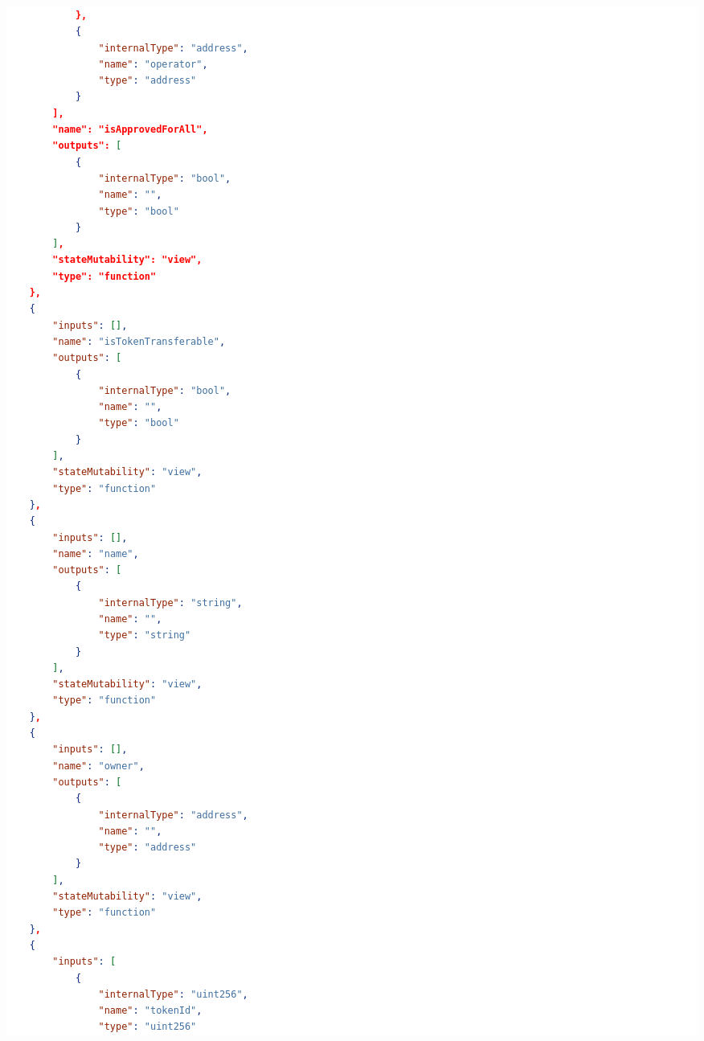 ```json
			},
			{
				"internalType": "address",
				"name": "operator",
				"type": "address"
			}
		],
		"name": "isApprovedForAll",
		"outputs": [
			{
				"internalType": "bool",
				"name": "",
				"type": "bool"
			}
		],
		"stateMutability": "view",
		"type": "function"
	},
	{
		"inputs": [],
		"name": "isTokenTransferable",
		"outputs": [
			{
				"internalType": "bool",
				"name": "",
				"type": "bool"
			}
		],
		"stateMutability": "view",
		"type": "function"
	},
	{
		"inputs": [],
		"name": "name",
		"outputs": [
			{
				"internalType": "string",
				"name": "",
				"type": "string"
			}
		],
		"stateMutability": "view",
		"type": "function"
	},
	{
		"inputs": [],
		"name": "owner",
		"outputs": [
			{
				"internalType": "address",
				"name": "",
				"type": "address"
			}
		],
		"stateMutability": "view",
		"type": "function"
	},
	{
		"inputs": [
			{
				"internalType": "uint256",
				"name": "tokenId",
				"type": "uint256"
```